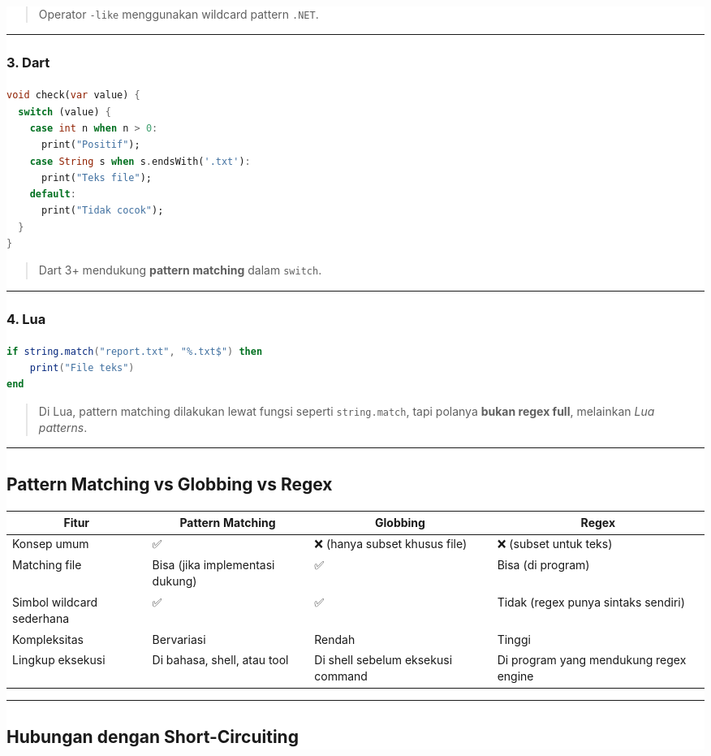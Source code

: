 > Operator `-like` menggunakan wildcard pattern `.NET`.

---

### 3. **Dart**

```dart
void check(var value) {
  switch (value) {
    case int n when n > 0:
      print("Positif");
    case String s when s.endsWith('.txt'):
      print("Teks file");
    default:
      print("Tidak cocok");
  }
}
```

> Dart 3+ mendukung **pattern matching** dalam `switch`.

---

### 4. **Lua**

```lua
if string.match("report.txt", "%.txt$") then
    print("File teks")
end
```

> Di Lua, pattern matching dilakukan lewat fungsi seperti `string.match`, tapi polanya **bukan regex full**, melainkan *Lua patterns*.

---

## **Pattern Matching vs Globbing vs Regex**

| Fitur                     | Pattern Matching                | Globbing                          | Regex                                  |
| ------------------------- | ------------------------------- | --------------------------------- | -------------------------------------- |
| Konsep umum               | ✅                               | ❌ (hanya subset khusus file)      | ❌ (subset untuk teks)                  |
| Matching file             | Bisa (jika implementasi dukung) | ✅                                 | Bisa (di program)                      |
| Simbol wildcard sederhana | ✅                               | ✅                                 | Tidak (regex punya sintaks sendiri)    |
| Kompleksitas              | Bervariasi                      | Rendah                            | Tinggi                                 |
| Lingkup eksekusi          | Di bahasa, shell, atau tool     | Di shell sebelum eksekusi command | Di program yang mendukung regex engine |

---

## **Hubungan dengan Short-Circuiting**
